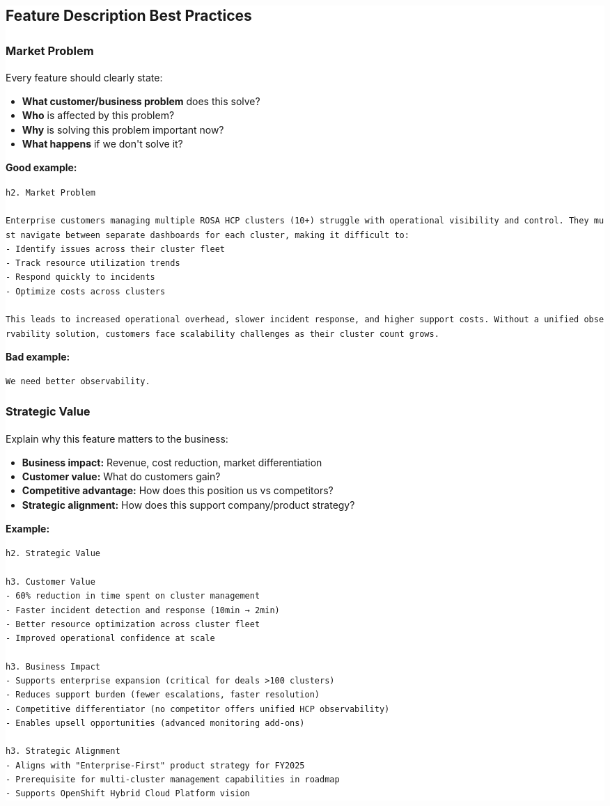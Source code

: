 ## Feature Description Best Practices

### Market Problem

Every feature should clearly state:
- **What customer/business problem** does this solve?
- **Who** is affected by this problem?
- **Why** is solving this problem important now?
- **What happens** if we don't solve it?

**Good example:**
```
h2. Market Problem

Enterprise customers managing multiple ROSA HCP clusters (10+) struggle with operational visibility and control. They must navigate between separate dashboards for each cluster, making it difficult to:
- Identify issues across their cluster fleet
- Track resource utilization trends
- Respond quickly to incidents
- Optimize costs across clusters

This leads to increased operational overhead, slower incident response, and higher support costs. Without a unified observability solution, customers face scalability challenges as their cluster count grows.
```

**Bad example:**
```
We need better observability.
```

### Strategic Value

Explain why this feature matters to the business:
- **Business impact:** Revenue, cost reduction, market differentiation
- **Customer value:** What do customers gain?
- **Competitive advantage:** How does this position us vs competitors?
- **Strategic alignment:** How does this support company/product strategy?

**Example:**
```
h2. Strategic Value

h3. Customer Value
- 60% reduction in time spent on cluster management
- Faster incident detection and response (10min → 2min)
- Better resource optimization across cluster fleet
- Improved operational confidence at scale

h3. Business Impact
- Supports enterprise expansion (critical for deals >100 clusters)
- Reduces support burden (fewer escalations, faster resolution)
- Competitive differentiator (no competitor offers unified HCP observability)
- Enables upsell opportunities (advanced monitoring add-ons)

h3. Strategic Alignment
- Aligns with "Enterprise-First" product strategy for FY2025
- Prerequisite for multi-cluster management capabilities in roadmap
- Supports OpenShift Hybrid Cloud Platform vision
```

